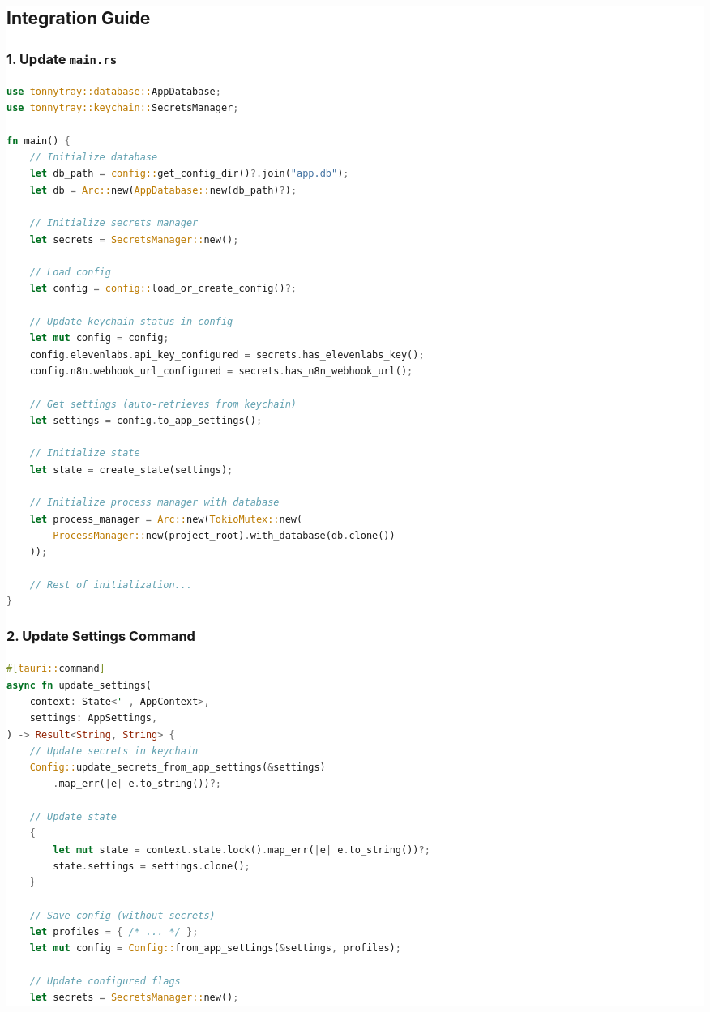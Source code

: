 
## Integration Guide

### 1. Update `main.rs`

```rust
use tonnytray::database::AppDatabase;
use tonnytray::keychain::SecretsManager;

fn main() {
    // Initialize database
    let db_path = config::get_config_dir()?.join("app.db");
    let db = Arc::new(AppDatabase::new(db_path)?);

    // Initialize secrets manager
    let secrets = SecretsManager::new();

    // Load config
    let config = config::load_or_create_config()?;

    // Update keychain status in config
    let mut config = config;
    config.elevenlabs.api_key_configured = secrets.has_elevenlabs_key();
    config.n8n.webhook_url_configured = secrets.has_n8n_webhook_url();

    // Get settings (auto-retrieves from keychain)
    let settings = config.to_app_settings();

    // Initialize state
    let state = create_state(settings);

    // Initialize process manager with database
    let process_manager = Arc::new(TokioMutex::new(
        ProcessManager::new(project_root).with_database(db.clone())
    ));

    // Rest of initialization...
}
```

### 2. Update Settings Command

```rust
#[tauri::command]
async fn update_settings(
    context: State<'_, AppContext>,
    settings: AppSettings,
) -> Result<String, String> {
    // Update secrets in keychain
    Config::update_secrets_from_app_settings(&settings)
        .map_err(|e| e.to_string())?;

    // Update state
    {
        let mut state = context.state.lock().map_err(|e| e.to_string())?;
        state.settings = settings.clone();
    }

    // Save config (without secrets)
    let profiles = { /* ... */ };
    let mut config = Config::from_app_settings(&settings, profiles);

    // Update configured flags
    let secrets = SecretsManager::new();
```